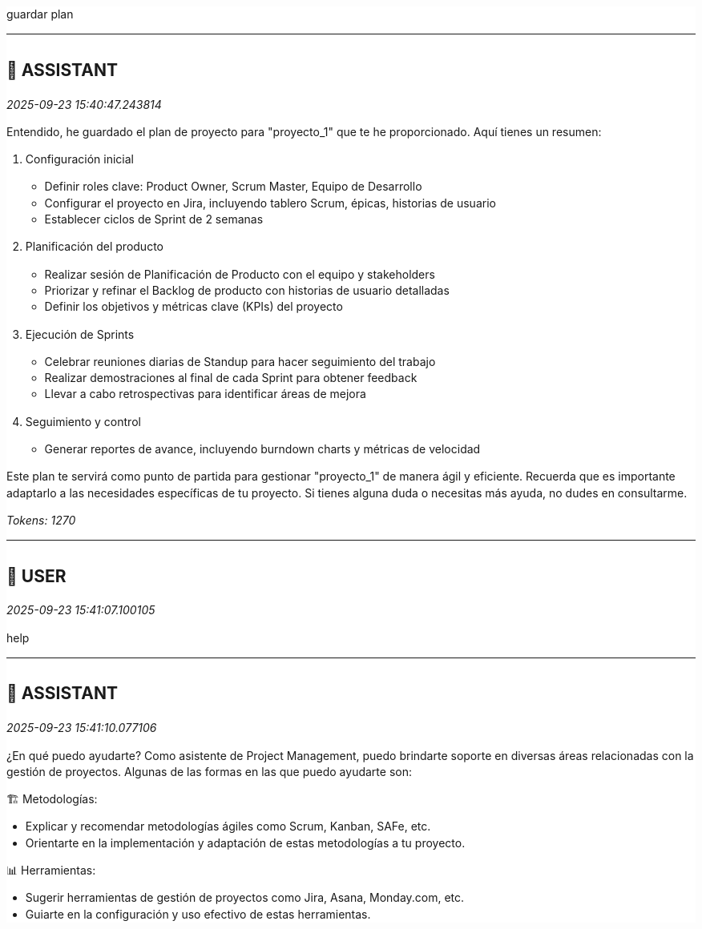guardar plan

---

## 🤖 ASSISTANT
*2025-09-23 15:40:47.243814*

Entendido, he guardado el plan de proyecto para "proyecto_1" que te he proporcionado. Aquí tienes un resumen:

1. Configuración inicial
   - Definir roles clave: Product Owner, Scrum Master, Equipo de Desarrollo
   - Configurar el proyecto en Jira, incluyendo tablero Scrum, épicas, historias de usuario
   - Establecer ciclos de Sprint de 2 semanas

2. Planificación del producto
   - Realizar sesión de Planificación de Producto con el equipo y stakeholders
   - Priorizar y refinar el Backlog de producto con historias de usuario detalladas
   - Definir los objetivos y métricas clave (KPIs) del proyecto

3. Ejecución de Sprints
   - Celebrar reuniones diarias de Standup para hacer seguimiento del trabajo
   - Realizar demostraciones al final de cada Sprint para obtener feedback
   - Llevar a cabo retrospectivas para identificar áreas de mejora

4. Seguimiento y control
   - Generar reportes de avance, incluyendo burndown charts y métricas de velocidad

Este plan te servirá como punto de partida para gestionar "proyecto_1" de manera ágil y eficiente. Recuerda que es importante adaptarlo a las necesidades específicas de tu proyecto. Si tienes alguna duda o necesitas más ayuda, no dudes en consultarme.

*Tokens: 1270*

---

## 👤 USER
*2025-09-23 15:41:07.100105*

help

---

## 🤖 ASSISTANT
*2025-09-23 15:41:10.077106*

¿En qué puedo ayudarte? Como asistente de Project Management, puedo brindarte soporte en diversas áreas relacionadas con la gestión de proyectos. Algunas de las formas en las que puedo ayudarte son:

🏗️ Metodologías:
- Explicar y recomendar metodologías ágiles como Scrum, Kanban, SAFe, etc.
- Orientarte en la implementación y adaptación de estas metodologías a tu proyecto.

📊 Herramientas:
- Sugerir herramientas de gestión de proyectos como Jira, Asana, Monday.com, etc.
- Guiarte en la configuración y uso efectivo de estas herramientas.
